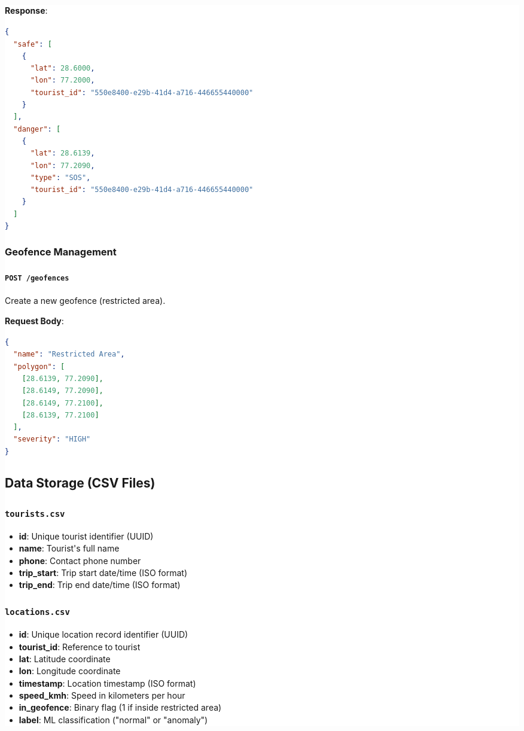 **Response**:
```json
{
  "safe": [
    {
      "lat": 28.6000,
      "lon": 77.2000,
      "tourist_id": "550e8400-e29b-41d4-a716-446655440000"
    }
  ],
  "danger": [
    {
      "lat": 28.6139,
      "lon": 77.2090,
      "type": "SOS",
      "tourist_id": "550e8400-e29b-41d4-a716-446655440000"
    }
  ]
}
```

### Geofence Management

#### `POST /geofences`
Create a new geofence (restricted area).

**Request Body**:
```json
{
  "name": "Restricted Area",
  "polygon": [
    [28.6139, 77.2090],
    [28.6149, 77.2090],
    [28.6149, 77.2100],
    [28.6139, 77.2100]
  ],
  "severity": "HIGH"
}
```

## Data Storage (CSV Files)

### `tourists.csv`
- **id**: Unique tourist identifier (UUID)
- **name**: Tourist's full name
- **phone**: Contact phone number
- **trip_start**: Trip start date/time (ISO format)
- **trip_end**: Trip end date/time (ISO format)

### `locations.csv`
- **id**: Unique location record identifier (UUID)
- **tourist_id**: Reference to tourist
- **lat**: Latitude coordinate
- **lon**: Longitude coordinate
- **timestamp**: Location timestamp (ISO format)
- **speed_kmh**: Speed in kilometers per hour
- **in_geofence**: Binary flag (1 if inside restricted area)
- **label**: ML classification ("normal" or "anomaly")
